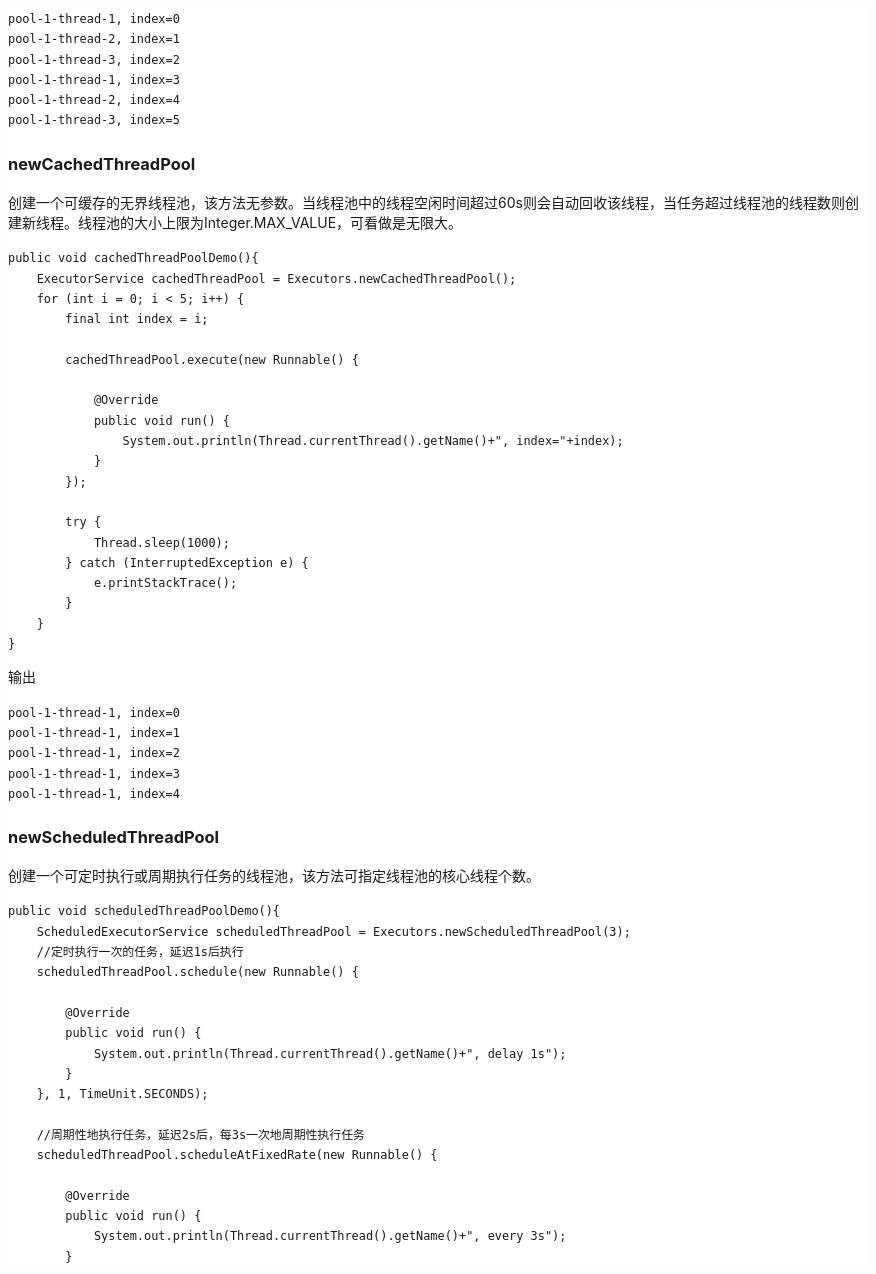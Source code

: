 ```
pool-1-thread-1, index=0
pool-1-thread-2, index=1
pool-1-thread-3, index=2
pool-1-thread-1, index=3
pool-1-thread-2, index=4
pool-1-thread-3, index=5
```

### newCachedThreadPool
创建一个可缓存的无界线程池，该方法无参数。当线程池中的线程空闲时间超过60s则会自动回收该线程，当任务超过线程池的线程数则创建新线程。线程池的大小上限为Integer.MAX_VALUE，可看做是无限大。
```
public void cachedThreadPoolDemo(){
    ExecutorService cachedThreadPool = Executors.newCachedThreadPool();
    for (int i = 0; i < 5; i++) {
        final int index = i;

        cachedThreadPool.execute(new Runnable() {

            @Override
            public void run() {
                System.out.println(Thread.currentThread().getName()+", index="+index);
            }
        });

        try {
            Thread.sleep(1000);
        } catch (InterruptedException e) {
            e.printStackTrace();
        }
    }
}
```
输出
```
pool-1-thread-1, index=0
pool-1-thread-1, index=1
pool-1-thread-1, index=2
pool-1-thread-1, index=3
pool-1-thread-1, index=4
```

### newScheduledThreadPool
创建一个可定时执行或周期执行任务的线程池，该方法可指定线程池的核心线程个数。

```
public void scheduledThreadPoolDemo(){
    ScheduledExecutorService scheduledThreadPool = Executors.newScheduledThreadPool(3);
    //定时执行一次的任务，延迟1s后执行
    scheduledThreadPool.schedule(new Runnable() {

        @Override
        public void run() {
            System.out.println(Thread.currentThread().getName()+", delay 1s");
        }
    }, 1, TimeUnit.SECONDS);

    //周期性地执行任务，延迟2s后，每3s一次地周期性执行任务
    scheduledThreadPool.scheduleAtFixedRate(new Runnable() {

        @Override
        public void run() {
            System.out.println(Thread.currentThread().getName()+", every 3s");
        }
```